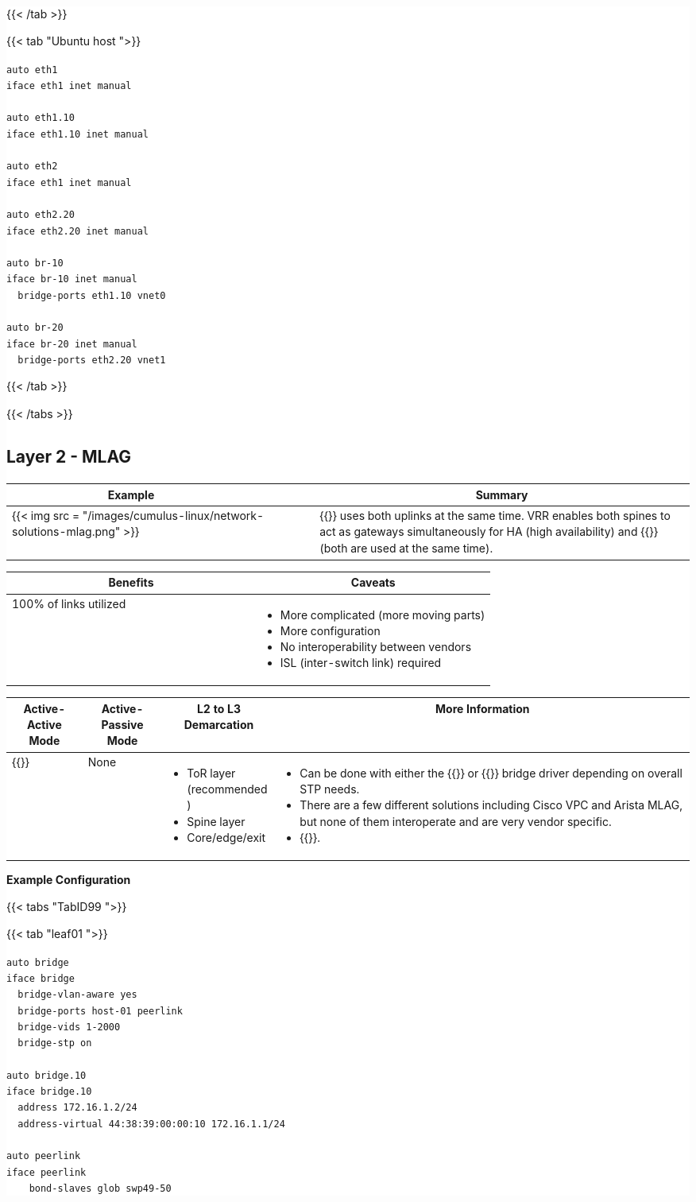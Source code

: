 {{< /tab >}}

{{< tab "Ubuntu host ">}}

```
auto eth1
iface eth1 inet manual

auto eth1.10
iface eth1.10 inet manual

auto eth2
iface eth1 inet manual

auto eth2.20
iface eth2.20 inet manual

auto br-10
iface br-10 inet manual
  bridge-ports eth1.10 vnet0

auto br-20
iface br-20 inet manual
  bridge-ports eth2.20 vnet1
```

{{< /tab >}}

{{< /tabs >}}

## Layer 2 - MLAG

| <div style="width:300px">Example | Summary |
|----|----|
|{{< img src = "/images/cumulus-linux/network-solutions-mlag.png" >}} | {{<link url="Multi-Chassis-Link-Aggregation-MLAG" text="MLAG (multi-chassis link aggregation)">}} uses both uplinks at the same time. VRR enables both spines to act as gateways simultaneously for HA (high availability) and {{<link url="VXLAN-Active-Active-Mode" text="active-active mode">}} (both are used at the same time). |

| <div style="width:300px">Benefits | Caveats |
|----------| --------|
| 100% of links utilized | <ul><li>More complicated (more moving parts) </li><li>More configuration</li><li>No interoperability between vendors</li><li>ISL (inter-switch link) required</li></ul> |

| Active-Active Mode | Active-Passive Mode | L2 to L3 Demarcation| More Information|
|---------------------|--------------------|---------------------|-----------------|
| {{<link url="Virtual-Router-Redundancy-VRR-and-VRRP" text="VRR">}}| None | <ul><li>ToR layer (recommended)</li><li>Spine layer</li><li>Core/edge/exit</li><ul>|<ul><li>Can be done with either the {{<link url="Traditional-Bridge-Mode" text="traditional">}} or {{<link url="VLAN-aware-Bridge-Mode" text="VLAN-aware">}} bridge driver depending on overall STP needs.</li><li>There are a few different solutions including Cisco VPC and Arista MLAG, but none of them interoperate and are very vendor specific.</li><li>{{<exlink url="https://cumulusnetworks.com/media/resources/validated-design-guides/Cumulus-Linux-Layer-2-HA-Validated-Design-Guide_v1.0.0.pdf" text="Cumulus Networks Layer 2 HA validated design guide">}}.</li></ul>|

**Example Configuration**

{{< tabs "TabID99 ">}}

{{< tab "leaf01 ">}}

```
auto bridge
iface bridge
  bridge-vlan-aware yes
  bridge-ports host-01 peerlink
  bridge-vids 1-2000
  bridge-stp on

auto bridge.10
iface bridge.10
  address 172.16.1.2/24
  address-virtual 44:38:39:00:00:10 172.16.1.1/24

auto peerlink
iface peerlink
    bond-slaves glob swp49-50

```